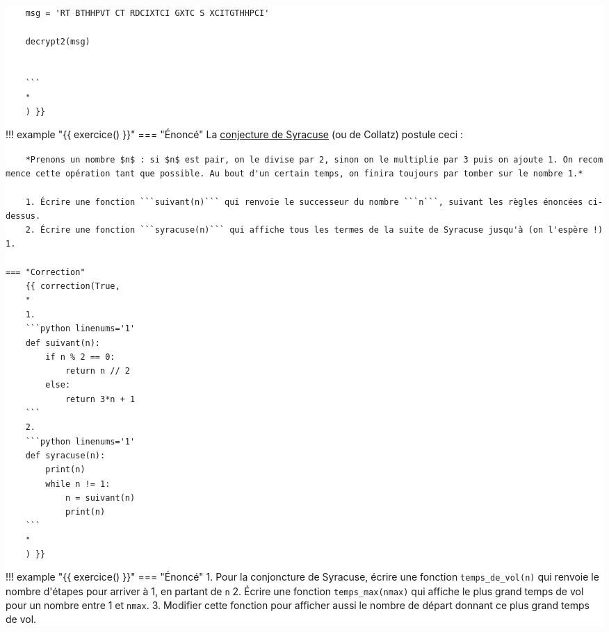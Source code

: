         msg = 'RT BTHHPVT CT RDCIXTCI GXTC S XCITGTHHPCI'

        decrypt2(msg)


        ```
        "
        ) }}




!!! example "{{ exercice() }}"
    === "Énoncé"
        La [conjecture de Syracuse](https://fr.wikipedia.org/wiki/Conjecture_de_Syracuse) (ou de Collatz) postule ceci :  

        *Prenons un nombre $n$ : si $n$ est pair, on le divise par 2, sinon on le multiplie par 3 puis on ajoute 1. On recommence cette opération tant que possible. Au bout d'un certain temps, on finira toujours par tomber sur le nombre 1.*

        1. Écrire une fonction ```suivant(n)``` qui renvoie le successeur du nombre ```n```, suivant les règles énoncées ci-dessus.
        2. Écrire une fonction ```syracuse(n)``` qui affiche tous les termes de la suite de Syracuse jusqu'à (on l'espère !) 1.  

    === "Correction"
        {{ correction(True,
        "
        1.
        ```python linenums='1'
        def suivant(n):
            if n % 2 == 0:
                return n // 2
            else:
                return 3*n + 1
        ```
        2.
        ```python linenums='1'
        def syracuse(n):
            print(n)
            while n != 1:
                n = suivant(n)
                print(n)
        ``` 
        "
        ) }}        

!!! example "{{ exercice() }}"
    === "Énoncé"
        1. Pour la conjoncture de Syracuse, écrire une fonction ```temps_de_vol(n)``` qui renvoie le nombre d'étapes pour arriver à 1, en partant de ```n```
        2. Écrire une fonction ```temps_max(nmax)``` qui affiche le plus grand temps de vol pour un nombre entre 1 et ```nmax```.
        3. Modifier cette fonction pour afficher aussi le nombre de départ donnant ce plus grand temps de vol.
